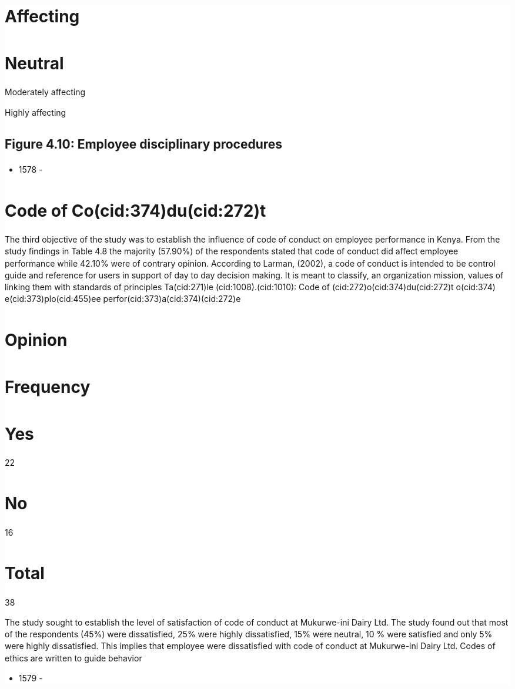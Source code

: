 # Affecting

# Neutral

Moderately affecting

Highly affecting

## Figure 4.10: Employee disciplinary procedures

- 1578 -

# Code of Co(cid:374)du(cid:272)t

The third objective of the study was to establish the influence of code of conduct on employee performance in Kenya. From the study findings in Table 4.8 the majority (57.90%) of the respondents stated that code of conduct did affect employee performance while 42.10% were of contrary opinion. According to Larman, (2002), a code of conduct is intended to be control guide and reference for users in support of day to day decision making. It is meant to classify, an organization mission, values of linking them with standards of principles Ta(cid:271)le (cid:1008).(cid:1010): Code of (cid:272)o(cid:374)du(cid:272)t o(cid:374) e(cid:373)plo(cid:455)ee perfor(cid:373)a(cid:374)(cid:272)e

# Opinion

# Frequency

# Yes

22

# No

16

# Total

38

The study sought to establish the level of satisfaction of code of conduct at Mukurwe-ini Dairy Ltd. The study found out that most of the respondents (45%) were dissatisfied, 25% were highly dissatisfied, 15% were neutral, 10 % were satisfied and only 5% were highly dissatisfied. This implies that employee were dissatisfied with code of conduct at Mukurwe-ini Dairy Ltd. Codes of ethics are written to guide behavior

- 1579 -
